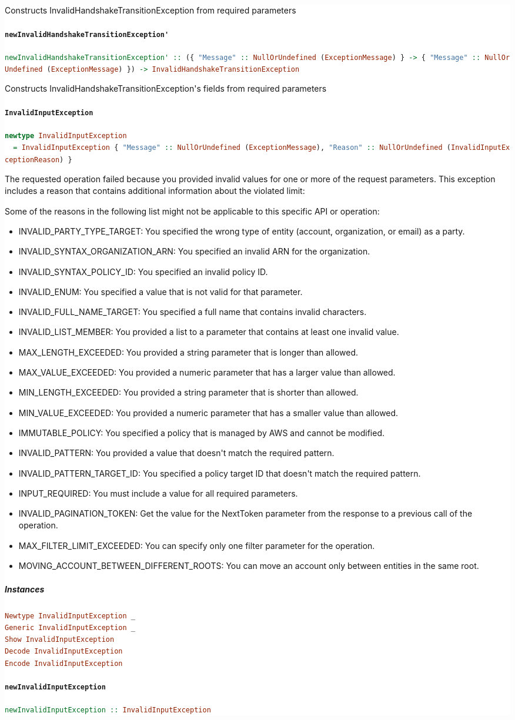 Constructs InvalidHandshakeTransitionException from required parameters

#### `newInvalidHandshakeTransitionException'`

``` purescript
newInvalidHandshakeTransitionException' :: ({ "Message" :: NullOrUndefined (ExceptionMessage) } -> { "Message" :: NullOrUndefined (ExceptionMessage) }) -> InvalidHandshakeTransitionException
```

Constructs InvalidHandshakeTransitionException's fields from required parameters

#### `InvalidInputException`

``` purescript
newtype InvalidInputException
  = InvalidInputException { "Message" :: NullOrUndefined (ExceptionMessage), "Reason" :: NullOrUndefined (InvalidInputExceptionReason) }
```

<p>The requested operation failed because you provided invalid values for one or more of the request parameters. This exception includes a reason that contains additional information about the violated limit:</p> <note> <p>Some of the reasons in the following list might not be applicable to this specific API or operation:</p> </note> <ul> <li> <p>INVALID_PARTY_TYPE_TARGET: You specified the wrong type of entity (account, organization, or email) as a party.</p> </li> <li> <p>INVALID_SYNTAX_ORGANIZATION_ARN: You specified an invalid ARN for the organization.</p> </li> <li> <p>INVALID_SYNTAX_POLICY_ID: You specified an invalid policy ID. </p> </li> <li> <p>INVALID_ENUM: You specified a value that is not valid for that parameter.</p> </li> <li> <p>INVALID_FULL_NAME_TARGET: You specified a full name that contains invalid characters.</p> </li> <li> <p>INVALID_LIST_MEMBER: You provided a list to a parameter that contains at least one invalid value.</p> </li> <li> <p>MAX_LENGTH_EXCEEDED: You provided a string parameter that is longer than allowed.</p> </li> <li> <p>MAX_VALUE_EXCEEDED: You provided a numeric parameter that has a larger value than allowed.</p> </li> <li> <p>MIN_LENGTH_EXCEEDED: You provided a string parameter that is shorter than allowed.</p> </li> <li> <p>MIN_VALUE_EXCEEDED: You provided a numeric parameter that has a smaller value than allowed.</p> </li> <li> <p>IMMUTABLE_POLICY: You specified a policy that is managed by AWS and cannot be modified.</p> </li> <li> <p>INVALID_PATTERN: You provided a value that doesn't match the required pattern.</p> </li> <li> <p>INVALID_PATTERN_TARGET_ID: You specified a policy target ID that doesn't match the required pattern.</p> </li> <li> <p>INPUT_REQUIRED: You must include a value for all required parameters.</p> </li> <li> <p>INVALID_PAGINATION_TOKEN: Get the value for the NextToken parameter from the response to a previous call of the operation.</p> </li> <li> <p>MAX_FILTER_LIMIT_EXCEEDED: You can specify only one filter parameter for the operation.</p> </li> <li> <p>MOVING_ACCOUNT_BETWEEN_DIFFERENT_ROOTS: You can move an account only between entities in the same root.</p> </li> </ul>

##### Instances
``` purescript
Newtype InvalidInputException _
Generic InvalidInputException _
Show InvalidInputException
Decode InvalidInputException
Encode InvalidInputException
```

#### `newInvalidInputException`

``` purescript
newInvalidInputException :: InvalidInputException
```
